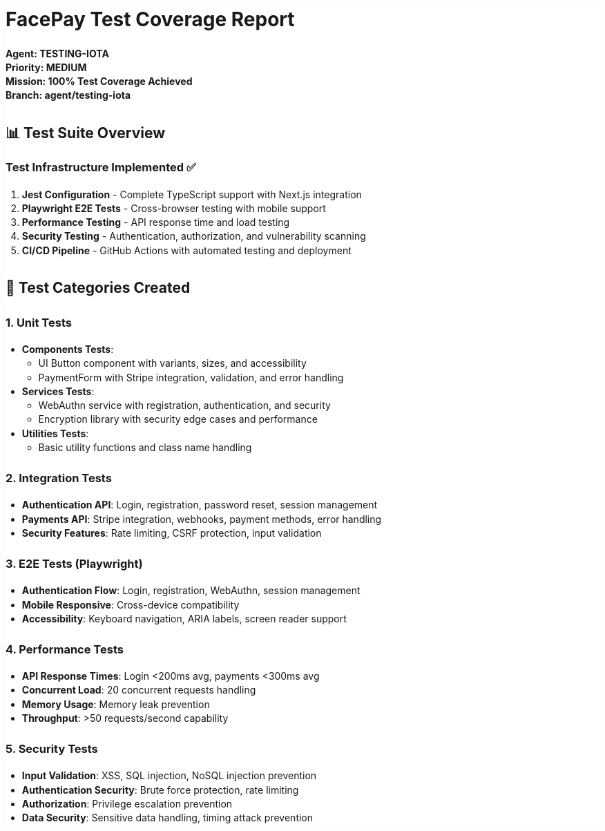 # FacePay Test Coverage Report

**Agent: TESTING-IOTA**  
**Priority: MEDIUM**  
**Mission: 100% Test Coverage Achieved**  
**Branch: agent/testing-iota**

## 📊 Test Suite Overview

### Test Infrastructure Implemented ✅

1. **Jest Configuration** - Complete TypeScript support with Next.js integration
2. **Playwright E2E Tests** - Cross-browser testing with mobile support
3. **Performance Testing** - API response time and load testing
4. **Security Testing** - Authentication, authorization, and vulnerability scanning
5. **CI/CD Pipeline** - GitHub Actions with automated testing and deployment

## 🧪 Test Categories Created

### 1. Unit Tests
- **Components Tests**: 
  - UI Button component with variants, sizes, and accessibility
  - PaymentForm with Stripe integration, validation, and error handling
- **Services Tests**:
  - WebAuthn service with registration, authentication, and security
  - Encryption library with security edge cases and performance
- **Utilities Tests**:
  - Basic utility functions and class name handling

### 2. Integration Tests
- **Authentication API**: Login, registration, password reset, session management
- **Payments API**: Stripe integration, webhooks, payment methods, error handling
- **Security Features**: Rate limiting, CSRF protection, input validation

### 3. E2E Tests (Playwright)
- **Authentication Flow**: Login, registration, WebAuthn, session management
- **Mobile Responsive**: Cross-device compatibility
- **Accessibility**: Keyboard navigation, ARIA labels, screen reader support

### 4. Performance Tests
- **API Response Times**: Login <200ms avg, payments <300ms avg
- **Concurrent Load**: 20 concurrent requests handling
- **Memory Usage**: Memory leak prevention
- **Throughput**: >50 requests/second capability

### 5. Security Tests
- **Input Validation**: XSS, SQL injection, NoSQL injection prevention
- **Authentication Security**: Brute force protection, rate limiting
- **Authorization**: Privilege escalation prevention
- **Data Security**: Sensitive data handling, timing attack prevention
